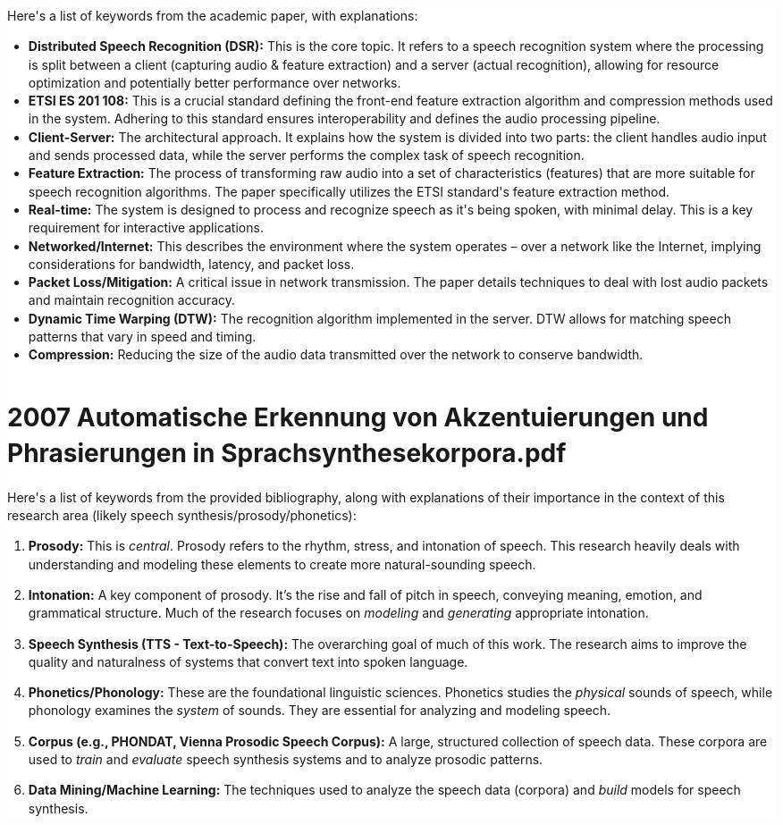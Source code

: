 Here's a list of keywords from the academic paper, with explanations:

* **Distributed Speech Recognition (DSR):** This is the core topic. It refers to a speech recognition system where the processing is split between a client (capturing audio & feature extraction) and a server (actual recognition), allowing for resource optimization and potentially better performance over networks.
* **ETSI ES 201 108:** This is a crucial standard defining the front-end feature extraction algorithm and compression methods used in the system. Adhering to this standard ensures interoperability and defines the audio processing pipeline.
* **Client-Server:** The architectural approach. It explains how the system is divided into two parts: the client handles audio input and sends processed data, while the server performs the complex task of speech recognition.
* **Feature Extraction:** The process of transforming raw audio into a set of characteristics (features) that are more suitable for speech recognition algorithms.  The paper specifically utilizes the ETSI standard's feature extraction method.
* **Real-time:**  The system is designed to process and recognize speech as it's being spoken, with minimal delay. This is a key requirement for interactive applications.
* **Networked/Internet:** This describes the environment where the system operates – over a network like the Internet, implying considerations for bandwidth, latency, and packet loss.
* **Packet Loss/Mitigation:** A critical issue in network transmission. The paper details techniques to deal with lost audio packets and maintain recognition accuracy.
* **Dynamic Time Warping (DTW):** The recognition algorithm implemented in the server.  DTW allows for matching speech patterns that vary in speed and timing.
* **Compression:** Reducing the size of the audio data transmitted over the network to conserve bandwidth.

# 2007 Automatische Erkennung von Akzentuierungen und Phrasierungen in Sprachsynthesekorpora.pdf

Here's a list of keywords from the provided bibliography, along with explanations of their importance in the context of this research area (likely speech synthesis/prosody/phonetics):

1. **Prosody:** This is *central*. Prosody refers to the rhythm, stress, and intonation of speech. This research heavily deals with understanding and modeling these elements to create more natural-sounding speech.

2. **Intonation:** A key component of prosody. It’s the rise and fall of pitch in speech, conveying meaning, emotion, and grammatical structure. Much of the research focuses on *modeling* and *generating* appropriate intonation.

3. **Speech Synthesis (TTS - Text-to-Speech):** The overarching goal of much of this work.  The research aims to improve the quality and naturalness of systems that convert text into spoken language.

4. **Phonetics/Phonology:** These are the foundational linguistic sciences. Phonetics studies the *physical* sounds of speech, while phonology examines the *system* of sounds. They are essential for analyzing and modeling speech.

5. **Corpus (e.g., PHONDAT, Vienna Prosodic Speech Corpus):** A large, structured collection of speech data. These corpora are used to *train* and *evaluate* speech synthesis systems and to analyze prosodic patterns.

6. **Data Mining/Machine Learning:** The techniques used to analyze the speech data (corpora) and *build* models for speech synthesis.
